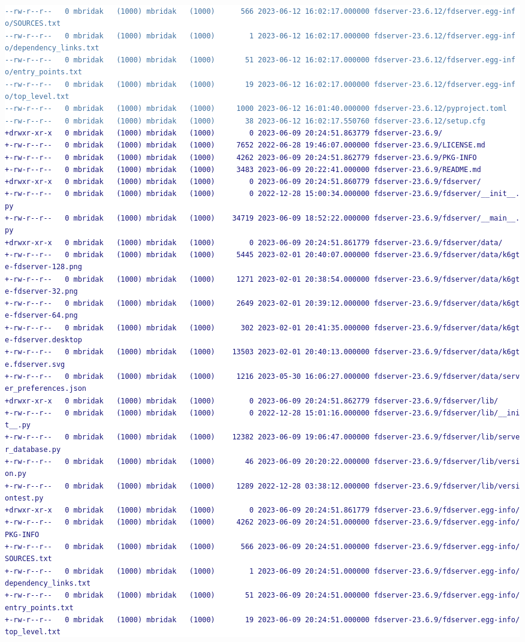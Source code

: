 ```diff
--rw-r--r--   0 mbridak   (1000) mbridak   (1000)      566 2023-06-12 16:02:17.000000 fdserver-23.6.12/fdserver.egg-info/SOURCES.txt
--rw-r--r--   0 mbridak   (1000) mbridak   (1000)        1 2023-06-12 16:02:17.000000 fdserver-23.6.12/fdserver.egg-info/dependency_links.txt
--rw-r--r--   0 mbridak   (1000) mbridak   (1000)       51 2023-06-12 16:02:17.000000 fdserver-23.6.12/fdserver.egg-info/entry_points.txt
--rw-r--r--   0 mbridak   (1000) mbridak   (1000)       19 2023-06-12 16:02:17.000000 fdserver-23.6.12/fdserver.egg-info/top_level.txt
--rw-r--r--   0 mbridak   (1000) mbridak   (1000)     1000 2023-06-12 16:01:40.000000 fdserver-23.6.12/pyproject.toml
--rw-r--r--   0 mbridak   (1000) mbridak   (1000)       38 2023-06-12 16:02:17.550760 fdserver-23.6.12/setup.cfg
+drwxr-xr-x   0 mbridak   (1000) mbridak   (1000)        0 2023-06-09 20:24:51.863779 fdserver-23.6.9/
+-rw-r--r--   0 mbridak   (1000) mbridak   (1000)     7652 2022-06-28 19:46:07.000000 fdserver-23.6.9/LICENSE.md
+-rw-r--r--   0 mbridak   (1000) mbridak   (1000)     4262 2023-06-09 20:24:51.862779 fdserver-23.6.9/PKG-INFO
+-rw-r--r--   0 mbridak   (1000) mbridak   (1000)     3483 2023-06-09 20:22:41.000000 fdserver-23.6.9/README.md
+drwxr-xr-x   0 mbridak   (1000) mbridak   (1000)        0 2023-06-09 20:24:51.860779 fdserver-23.6.9/fdserver/
+-rw-r--r--   0 mbridak   (1000) mbridak   (1000)        0 2022-12-28 15:00:34.000000 fdserver-23.6.9/fdserver/__init__.py
+-rw-r--r--   0 mbridak   (1000) mbridak   (1000)    34719 2023-06-09 18:52:22.000000 fdserver-23.6.9/fdserver/__main__.py
+drwxr-xr-x   0 mbridak   (1000) mbridak   (1000)        0 2023-06-09 20:24:51.861779 fdserver-23.6.9/fdserver/data/
+-rw-r--r--   0 mbridak   (1000) mbridak   (1000)     5445 2023-02-01 20:40:07.000000 fdserver-23.6.9/fdserver/data/k6gte-fdserver-128.png
+-rw-r--r--   0 mbridak   (1000) mbridak   (1000)     1271 2023-02-01 20:38:54.000000 fdserver-23.6.9/fdserver/data/k6gte-fdserver-32.png
+-rw-r--r--   0 mbridak   (1000) mbridak   (1000)     2649 2023-02-01 20:39:12.000000 fdserver-23.6.9/fdserver/data/k6gte-fdserver-64.png
+-rw-r--r--   0 mbridak   (1000) mbridak   (1000)      302 2023-02-01 20:41:35.000000 fdserver-23.6.9/fdserver/data/k6gte-fdserver.desktop
+-rw-r--r--   0 mbridak   (1000) mbridak   (1000)    13503 2023-02-01 20:40:13.000000 fdserver-23.6.9/fdserver/data/k6gte.fdserver.svg
+-rw-r--r--   0 mbridak   (1000) mbridak   (1000)     1216 2023-05-30 16:06:27.000000 fdserver-23.6.9/fdserver/data/server_preferences.json
+drwxr-xr-x   0 mbridak   (1000) mbridak   (1000)        0 2023-06-09 20:24:51.862779 fdserver-23.6.9/fdserver/lib/
+-rw-r--r--   0 mbridak   (1000) mbridak   (1000)        0 2022-12-28 15:01:16.000000 fdserver-23.6.9/fdserver/lib/__init__.py
+-rw-r--r--   0 mbridak   (1000) mbridak   (1000)    12382 2023-06-09 19:06:47.000000 fdserver-23.6.9/fdserver/lib/server_database.py
+-rw-r--r--   0 mbridak   (1000) mbridak   (1000)       46 2023-06-09 20:20:22.000000 fdserver-23.6.9/fdserver/lib/version.py
+-rw-r--r--   0 mbridak   (1000) mbridak   (1000)     1289 2022-12-28 03:38:12.000000 fdserver-23.6.9/fdserver/lib/versiontest.py
+drwxr-xr-x   0 mbridak   (1000) mbridak   (1000)        0 2023-06-09 20:24:51.861779 fdserver-23.6.9/fdserver.egg-info/
+-rw-r--r--   0 mbridak   (1000) mbridak   (1000)     4262 2023-06-09 20:24:51.000000 fdserver-23.6.9/fdserver.egg-info/PKG-INFO
+-rw-r--r--   0 mbridak   (1000) mbridak   (1000)      566 2023-06-09 20:24:51.000000 fdserver-23.6.9/fdserver.egg-info/SOURCES.txt
+-rw-r--r--   0 mbridak   (1000) mbridak   (1000)        1 2023-06-09 20:24:51.000000 fdserver-23.6.9/fdserver.egg-info/dependency_links.txt
+-rw-r--r--   0 mbridak   (1000) mbridak   (1000)       51 2023-06-09 20:24:51.000000 fdserver-23.6.9/fdserver.egg-info/entry_points.txt
+-rw-r--r--   0 mbridak   (1000) mbridak   (1000)       19 2023-06-09 20:24:51.000000 fdserver-23.6.9/fdserver.egg-info/top_level.txt
```